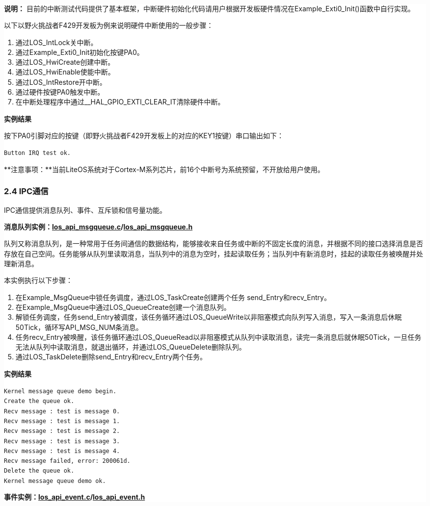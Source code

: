 **说明：** 目前的中断测试代码提供了基本框架，中断硬件初始化代码请用户根据开发板硬件情况在Example\_Exti0\_Init\(\)函数中自行实现。

以下以野火挑战者F429开发板为例来说明硬件中断使用的一般步骤：

1.  通过LOS\_IntLock关中断。
2.  通过Example_Exti0_Init初始化按键PA0。
2.  通过LOS\_HwiCreate创建中断。
3.  通过LOS\_HwiEnable使能中断。
4.  通过LOS\_IntRestore开中断。
5.  通过硬件按键PA0触发中断。
6.  在中断处理程序中通过\_\_HAL\_GPIO\_EXTI\_CLEAR\_IT清除硬件中断。

**实例结果**

按下PA0引脚对应的按键（即野火挑战者F429开发板上的对应的KEY1按键）串口输出如下：

```
Button IRQ test ok.
```

**注意事项：**当前LiteOS系统对于Cortex-M系列芯片，前16个中断号为系统预留，不开放给用户使用。

<h3 id="d">2.4 IPC通信</h3>

IPC通信提供消息队列、事件、互斥锁和信号量功能。

**消息队列实例：<a href="https://gitee.com/LiteOS/LiteOS/blob/master/demos/kernel/api/los_api_msgqueue.c" target="_blank">los_api_msgqueue.c</a>/<a href="https://gitee.com/LiteOS/LiteOS/blob/master/demos/kernel/api/los_api_msgqueue.h" target="_blank">los_api_msgqueue.h</a>**

队列又称消息队列，是一种常用于任务间通信的数据结构，能够接收来自任务或中断的不固定长度的消息，并根据不同的接口选择消息是否存放在自己空间。任务能够从队列里读取消息，当队列中的消息为空时，挂起读取任务；当队列中有新消息时，挂起的读取任务被唤醒并处理新消息。

本实例执行以下步骤：

1.  在Example_MsgQueue中锁任务调度，通过LOS\_TaskCreate创建两个任务 send\_Entry和recv\_Entry。
2.  在Example_MsgQueue中通过LOS\_QueueCreate创建一个消息队列。
3.  解锁任务调度，任务send\_Entry被调度，该任务循环通过LOS\_QueueWrite以非阻塞模式向队列写入消息，写入一条消息后休眠50Tick，循环写API_MSG_NUM条消息。
4.  任务recv\_Entry被唤醒，该任务循环通过LOS\_QueueRead以非阻塞模式从队列中读取消息，读完一条消息后就休眠50Tick，一旦任务无法从队列中读取消息，就退出循环，并通过LOS\_QueueDelete删除队列。
5.  通过LOS_TaskDelete删除send\_Entry和recv\_Entry两个任务。

**实例结果**

```
Kernel message queue demo begin.
Create the queue ok.
Recv message : test is message 0.
Recv message : test is message 1.
Recv message : test is message 2.
Recv message : test is message 3.
Recv message : test is message 4.
Recv message failed, error: 200061d.
Delete the queue ok.
Kernel message queue demo ok.
```

**事件实例：<a href="https://gitee.com/LiteOS/LiteOS/blob/master/demos/kernel/api/los_api_event.c" target="_blank">los_api_event.c</a>/<a href="https://gitee.com/LiteOS/LiteOS/blob/master/demos/kernel/api/los_api_event.h" target="_blank">los_api_event.h</a>**
